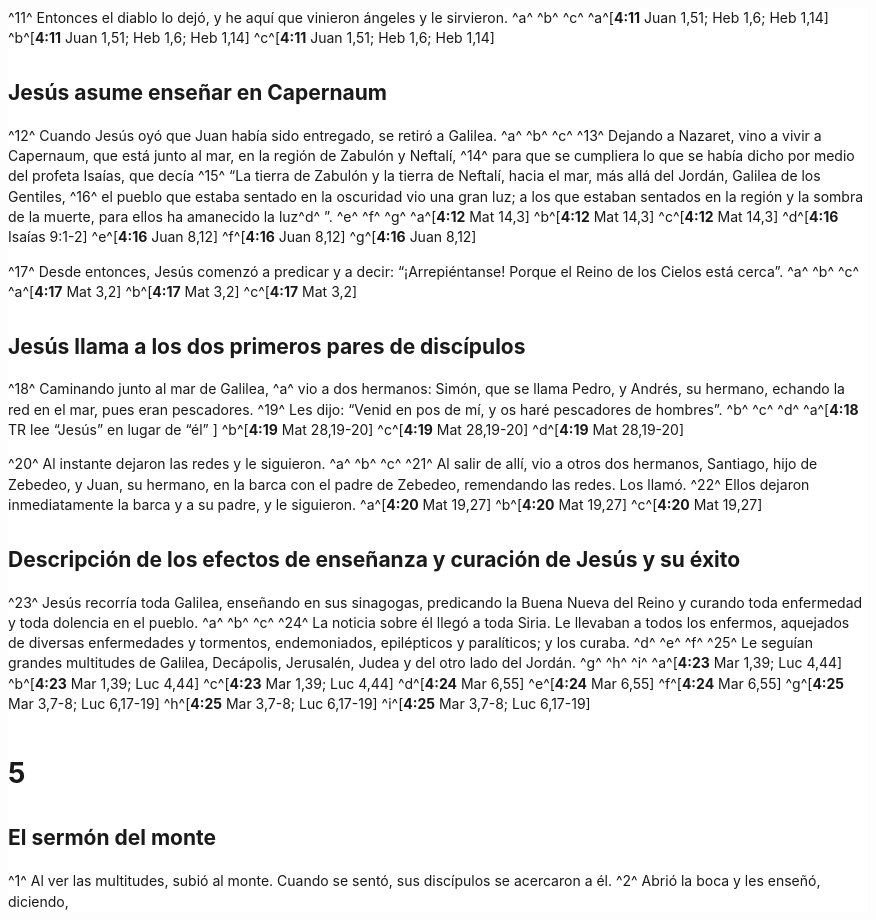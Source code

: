 ^11^ Entonces el diablo lo dejó, y he aquí que vinieron ángeles y le sirvieron. ^a^ ^b^ ^c^ 
^a^[**4:11** Juan 1,51; Heb 1,6; Heb 1,14] ^b^[**4:11** Juan 1,51; Heb 1,6; Heb 1,14] ^c^[**4:11** Juan 1,51; Heb 1,6; Heb 1,14]





## Jesús asume enseñar en Capernaum
^12^ Cuando Jesús oyó que Juan había sido entregado, se retiró a Galilea. ^a^ ^b^ ^c^ ^13^ Dejando a Nazaret, vino a vivir a Capernaum, que está junto al mar, en la región de Zabulón y Neftalí, ^14^ para que se cumpliera lo que se había dicho por medio del profeta Isaías, que decía ^15^ “La tierra de Zabulón y la tierra de Neftalí, hacia el mar, más allá del Jordán, Galilea de los Gentiles, ^16^ el pueblo que estaba sentado en la oscuridad vio una gran luz; a los que estaban sentados en la región y la sombra de la muerte, para ellos ha amanecido la luz^d^ ”. ^e^ ^f^ ^g^ 
^a^[**4:12** Mat 14,3] ^b^[**4:12** Mat 14,3] ^c^[**4:12** Mat 14,3] ^d^[**4:16** Isaías 9:1-2] ^e^[**4:16** Juan 8,12] ^f^[**4:16** Juan 8,12] ^g^[**4:16** Juan 8,12]

^17^ Desde entonces, Jesús comenzó a predicar y a decir: “¡Arrepiéntanse! Porque el Reino de los Cielos está cerca”. ^a^ ^b^ ^c^ 
^a^[**4:17** Mat 3,2] ^b^[**4:17** Mat 3,2] ^c^[**4:17** Mat 3,2]





## Jesús llama a los dos primeros pares de discípulos
^18^ Caminando junto al mar de Galilea, ^a^ vio a dos hermanos: Simón, que se llama Pedro, y Andrés, su hermano, echando la red en el mar, pues eran pescadores. ^19^ Les dijo: “Venid en pos de mí, y os haré pescadores de hombres”. ^b^ ^c^ ^d^ 
^a^[**4:18** TR lee “Jesús” en lugar de “él” ] ^b^[**4:19** Mat 28,19-20] ^c^[**4:19** Mat 28,19-20] ^d^[**4:19** Mat 28,19-20]

^20^ Al instante dejaron las redes y le siguieron. ^a^ ^b^ ^c^ ^21^ Al salir de allí, vio a otros dos hermanos, Santiago, hijo de Zebedeo, y Juan, su hermano, en la barca con el padre de Zebedeo, remendando las redes. Los llamó. ^22^ Ellos dejaron inmediatamente la barca y a su padre, y le siguieron.
^a^[**4:20** Mat 19,27] ^b^[**4:20** Mat 19,27] ^c^[**4:20** Mat 19,27]





## Descripción de los efectos de enseñanza y curación de Jesús y su éxito
^23^ Jesús recorría toda Galilea, enseñando en sus sinagogas, predicando la Buena Nueva del Reino y curando toda enfermedad y toda dolencia en el pueblo. ^a^ ^b^ ^c^ ^24^ La noticia sobre él llegó a toda Siria. Le llevaban a todos los enfermos, aquejados de diversas enfermedades y tormentos, endemoniados, epilépticos y paralíticos; y los curaba. ^d^ ^e^ ^f^ ^25^ Le seguían grandes multitudes de Galilea, Decápolis, Jerusalén, Judea y del otro lado del Jordán. ^g^ ^h^ ^i^ 
^a^[**4:23** Mar 1,39; Luc 4,44] ^b^[**4:23** Mar 1,39; Luc 4,44] ^c^[**4:23** Mar 1,39; Luc 4,44] ^d^[**4:24** Mar 6,55] ^e^[**4:24** Mar 6,55] ^f^[**4:24** Mar 6,55] ^g^[**4:25** Mar 3,7-8; Luc 6,17-19] ^h^[**4:25** Mar 3,7-8; Luc 6,17-19] ^i^[**4:25** Mar 3,7-8; Luc 6,17-19]

# 5 
## El sermón del monte
^1^ Al ver las multitudes, subió al monte. Cuando se sentó, sus discípulos se acercaron a él. ^2^ Abrió la boca y les enseñó, diciendo, 
